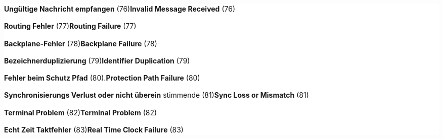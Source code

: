 <span data-ttu-id="cb5d4-311">**Ungültige Nachricht empfangen** (76)</span><span class="sxs-lookup"><span data-stu-id="cb5d4-311">**Invalid Message Received** (76)</span></span>


</dt> <dd></dd> <dt>

<span id="Routing_Failure"></span><span id="routing_failure"></span><span id="ROUTING_FAILURE"></span>

<span data-ttu-id="cb5d4-312">**Routing Fehler** (77)</span><span class="sxs-lookup"><span data-stu-id="cb5d4-312">**Routing Failure** (77)</span></span>


</dt> <dd></dd> <dt>

<span id="Backplane_Failure"></span><span id="backplane_failure"></span><span id="BACKPLANE_FAILURE"></span>

<span data-ttu-id="cb5d4-313">**Backplane-Fehler** (78)</span><span class="sxs-lookup"><span data-stu-id="cb5d4-313">**Backplane Failure** (78)</span></span>


</dt> <dd></dd> <dt>

<span id="Identifier_Duplication"></span><span id="identifier_duplication"></span><span id="IDENTIFIER_DUPLICATION"></span>

<span data-ttu-id="cb5d4-314">**Bezeichnerduplizierung** (79)</span><span class="sxs-lookup"><span data-stu-id="cb5d4-314">**Identifier Duplication** (79)</span></span>


</dt> <dd></dd> <dt>

<span id="Protection_Path_Failure"></span><span id="protection_path_failure"></span><span id="PROTECTION_PATH_FAILURE"></span>

<span data-ttu-id="cb5d4-315">**Fehler beim Schutz Pfad** (80).</span><span class="sxs-lookup"><span data-stu-id="cb5d4-315">**Protection Path Failure** (80)</span></span>


</dt> <dd></dd> <dt>

<span id="Sync_Loss_or_Mismatch"></span><span id="sync_loss_or_mismatch"></span><span id="SYNC_LOSS_OR_MISMATCH"></span>

<span data-ttu-id="cb5d4-316">**Synchronisierungs Verlust oder nicht überein** stimmende (81)</span><span class="sxs-lookup"><span data-stu-id="cb5d4-316">**Sync Loss or Mismatch** (81)</span></span>


</dt> <dd></dd> <dt>

<span id="Terminal_Problem"></span><span id="terminal_problem"></span><span id="TERMINAL_PROBLEM"></span>

<span data-ttu-id="cb5d4-317">**Terminal Problem** (82)</span><span class="sxs-lookup"><span data-stu-id="cb5d4-317">**Terminal Problem** (82)</span></span>


</dt> <dd></dd> <dt>

<span id="Real_Time_Clock_Failure"></span><span id="real_time_clock_failure"></span><span id="REAL_TIME_CLOCK_FAILURE"></span>

<span data-ttu-id="cb5d4-318">**Echt Zeit Taktfehler** (83)</span><span class="sxs-lookup"><span data-stu-id="cb5d4-318">**Real Time Clock Failure** (83)</span></span>
